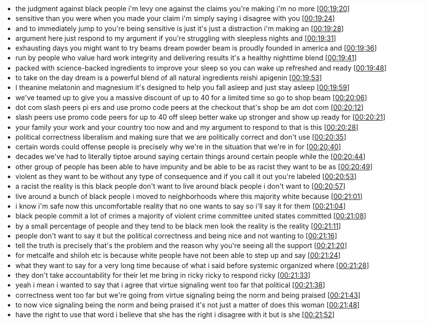 *  the judgment against black people i'm levy one against the claims you're making i'm no more [[00:19:20](https://www.youtube.com/watch?v=lAzmqnQqlxw&t=1160.72s)]
*  sensitive than you were when you made your claim i'm simply saying i disagree with you [[00:19:24](https://www.youtube.com/watch?v=lAzmqnQqlxw&t=1164.88s)]
*  and to immediately jump to you're being sensitive is just it's just a distraction i'm making an [[00:19:28](https://www.youtube.com/watch?v=lAzmqnQqlxw&t=1168.0s)]
*  argument here just respond to my argument if you're struggling with sleepless nights and [[00:19:31](https://www.youtube.com/watch?v=lAzmqnQqlxw&t=1171.7600000000002s)]
*  exhausting days you might want to try beams dream powder beam is proudly founded in america and [[00:19:36](https://www.youtube.com/watch?v=lAzmqnQqlxw&t=1176.0s)]
*  run by people who value hard work integrity and delivering results it's a healthy nighttime blend [[00:19:41](https://www.youtube.com/watch?v=lAzmqnQqlxw&t=1181.7600000000002s)]
*  packed with science-backed ingredients to improve your sleep so you can wake up refreshed and ready [[00:19:48](https://www.youtube.com/watch?v=lAzmqnQqlxw&t=1188.24s)]
*  to take on the day dream is a powerful blend of all natural ingredients reishi apigenin [[00:19:53](https://www.youtube.com/watch?v=lAzmqnQqlxw&t=1193.04s)]
*  l theanine melatonin and magnesium it's designed to help you fall asleep and just stay asleep [[00:19:59](https://www.youtube.com/watch?v=lAzmqnQqlxw&t=1199.52s)]
*  we've teamed up to give you a massive discount of up to 40 for a limited time so go to shop beam [[00:20:06](https://www.youtube.com/watch?v=lAzmqnQqlxw&t=1206.8799999999999s)]
*  dot com slash peers pi ers and use promo code peers at the checkout that's shop be am dot com [[00:20:12](https://www.youtube.com/watch?v=lAzmqnQqlxw&t=1212.8s)]
*  slash peers use promo code peers for up to 40 off sleep better wake up stronger and show up ready for [[00:20:21](https://www.youtube.com/watch?v=lAzmqnQqlxw&t=1221.84s)]
*  your family your work and your country too now and and my argument to respond to that is this [[00:20:28](https://www.youtube.com/watch?v=lAzmqnQqlxw&t=1228.96s)]
*  political correctness liberalism and making sure that we are politically correct and don't use [[00:20:35](https://www.youtube.com/watch?v=lAzmqnQqlxw&t=1235.84s)]
*  certain words could offense people is precisely why we're in the situation that we're in for [[00:20:40](https://www.youtube.com/watch?v=lAzmqnQqlxw&t=1240.08s)]
*  decades we've had to literally tiptoe around saying certain things around certain people while the [[00:20:44](https://www.youtube.com/watch?v=lAzmqnQqlxw&t=1244.3999999999999s)]
*  other group of people has been able to have impunity and be able to be as racist they want to be as [[00:20:49](https://www.youtube.com/watch?v=lAzmqnQqlxw&t=1249.4399999999998s)]
*  violent as they want to be without any type of consequence and if you call it out you're labeled [[00:20:53](https://www.youtube.com/watch?v=lAzmqnQqlxw&t=1253.4399999999998s)]
*  a racist the reality is this black people don't want to live around black people i don't want to [[00:20:57](https://www.youtube.com/watch?v=lAzmqnQqlxw&t=1257.36s)]
*  live around a bunch of black people i moved to neighborhoods where this majority white because [[00:21:01](https://www.youtube.com/watch?v=lAzmqnQqlxw&t=1261.36s)]
*  i know i'm safe now this uncomfortable reality that no one wants to say so i'll say it for them [[00:21:04](https://www.youtube.com/watch?v=lAzmqnQqlxw&t=1264.08s)]
*  black people commit a lot of crimes a majority of violent crime committee united states committed [[00:21:08](https://www.youtube.com/watch?v=lAzmqnQqlxw&t=1268.56s)]
*  by a small percentage of people and they tend to be black men look the reality is the reality [[00:21:11](https://www.youtube.com/watch?v=lAzmqnQqlxw&t=1271.92s)]
*  people don't want to say it but the political correctness and being nice and not wanting to [[00:21:16](https://www.youtube.com/watch?v=lAzmqnQqlxw&t=1276.24s)]
*  tell the truth is precisely that's the problem and the reason why you're seeing all the support [[00:21:20](https://www.youtube.com/watch?v=lAzmqnQqlxw&t=1280.16s)]
*  for metcalfe and shiloh etc is because white people have not been able to step up and say [[00:21:24](https://www.youtube.com/watch?v=lAzmqnQqlxw&t=1284.08s)]
*  what they want to say for a very long time because of what i said before systemic organized where [[00:21:28](https://www.youtube.com/watch?v=lAzmqnQqlxw&t=1288.24s)]
*  they don't take accountability for their let me bring in ricky ricky to respond ricky [[00:21:33](https://www.youtube.com/watch?v=lAzmqnQqlxw&t=1293.12s)]
*  yeah i mean i wanted to say that i agree that virtue signaling went too far that political [[00:21:38](https://www.youtube.com/watch?v=lAzmqnQqlxw&t=1298.4s)]
*  correctness went too far but we're going from virtue signaling being the norm and being praised [[00:21:43](https://www.youtube.com/watch?v=lAzmqnQqlxw&t=1303.04s)]
*  to now vice signaling being the norm and being praised it's not just a matter of does this woman [[00:21:48](https://www.youtube.com/watch?v=lAzmqnQqlxw&t=1308.56s)]
*  have the right to use that word i believe that she has the right i disagree with it but is she [[00:21:52](https://www.youtube.com/watch?v=lAzmqnQqlxw&t=1312.88s)]